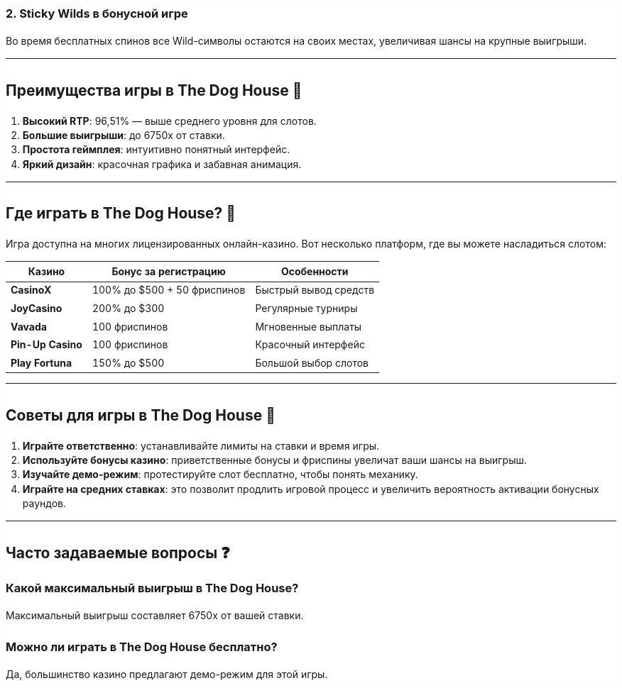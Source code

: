 ### **2. Sticky Wilds в бонусной игре**
Во время бесплатных спинов все Wild-символы остаются на своих местах, увеличивая шансы на крупные выигрыши.

---

## Преимущества игры в The Dog House 🐾

1. **Высокий RTP**: 96,51% — выше среднего уровня для слотов.
2. **Большие выигрыши**: до 6750x от ставки.
3. **Простота геймплея**: интуитивно понятный интерфейс.
4. **Яркий дизайн**: красочная графика и забавная анимация.

---

## Где играть в The Dog House? 🎲

Игра доступна на многих лицензированных онлайн-казино. Вот несколько платформ, где вы можете насладиться слотом:

| Казино           | Бонус за регистрацию       | Особенности                   |
|------------------|----------------------------|--------------------------------|
| **CasinoX**      | 100% до $500 + 50 фриспинов | Быстрый вывод средств         |
| **JoyCasino**    | 200% до $300              | Регулярные турниры            |
| **Vavada**       | 100 фриспинов             | Мгновенные выплаты            |
| **Pin-Up Casino**| 100 фриспинов             | Красочный интерфейс           |
| **Play Fortuna** | 150% до $500              | Большой выбор слотов          |

---

## Советы для игры в The Dog House 🧠

1. **Играйте ответственно**: устанавливайте лимиты на ставки и время игры.
2. **Используйте бонусы казино**: приветственные бонусы и фриспины увеличат ваши шансы на выигрыш.
3. **Изучайте демо-режим**: протестируйте слот бесплатно, чтобы понять механику.
4. **Играйте на средних ставках**: это позволит продлить игровой процесс и увеличить вероятность активации бонусных раундов.

---

## Часто задаваемые вопросы ❓

### **Какой максимальный выигрыш в The Dog House?**
Максимальный выигрыш составляет 6750x от вашей ставки.

### **Можно ли играть в The Dog House бесплатно?**
Да, большинство казино предлагают демо-режим для этой игры.
